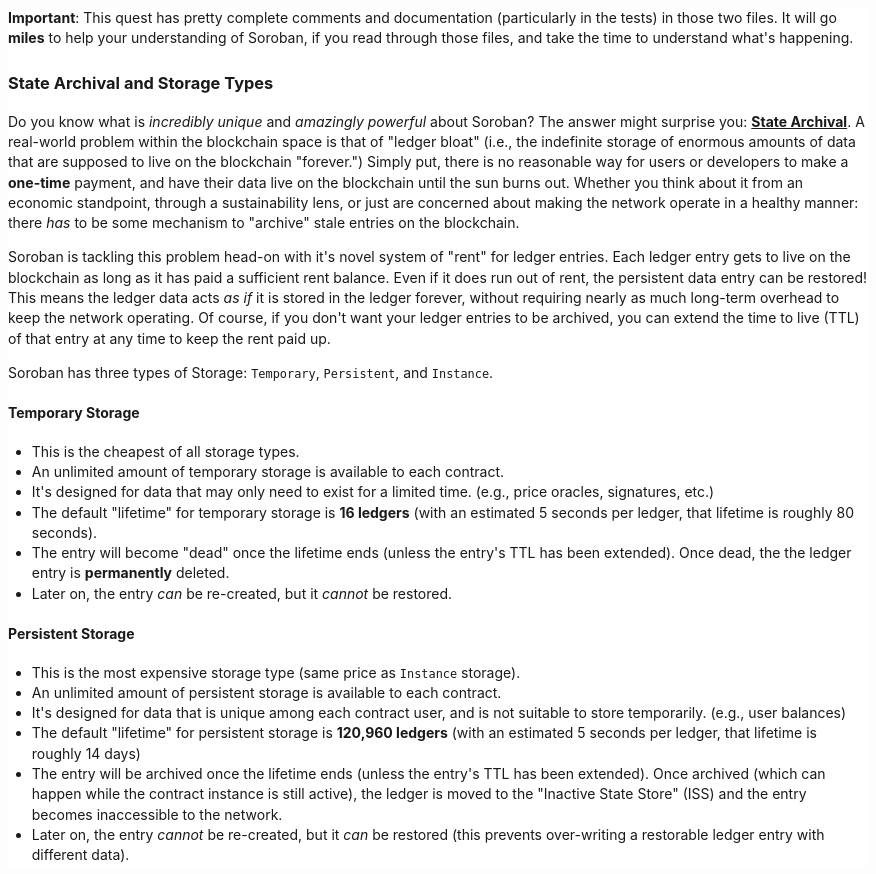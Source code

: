 **Important**: This quest has pretty complete comments and documentation
(particularly in the tests) in those two files. It will go **miles** to help
your understanding of Soroban, if you read through those files, and take the
time to understand what's happening.

### State Archival and Storage Types

Do you know what is _incredibly unique_ and _amazingly powerful_ about Soroban?
The answer might surprise you: [**State Archival**][state-archival]. A
real-world problem within the blockchain space is that of "ledger bloat" (i.e.,
the indefinite storage of enormous amounts of data that are supposed to live on
the blockchain "forever.") Simply put, there is no reasonable way for users or
developers to make a **one-time** payment, and have their data live on the
blockchain until the sun burns out. Whether you think about it from an economic
standpoint, through a sustainability lens, or just are concerned about making
the network operate in a healthy manner: there _has_ to be some mechanism to
"archive" stale entries on the blockchain.

Soroban is tackling this problem head-on with it's novel system of "rent" for
ledger entries. Each ledger entry gets to live on the blockchain as long as it
has paid a sufficient rent balance. Even if it does run out of rent, the
persistent data entry can be restored! This means the ledger data acts _as if_
it is stored in the ledger forever, without requiring nearly as much long-term
overhead to keep the network operating. Of course, if you don't want your ledger
entries to be archived, you can extend the time to live (TTL) of that entry at
any time to keep the rent paid up.

Soroban has three types of Storage: `Temporary`, `Persistent`, and `Instance`.

#### Temporary Storage

- This is the cheapest of all storage types.
- An unlimited amount of temporary storage is available to each contract.
- It's designed for data that may only need to exist for a limited time. (e.g.,
  price oracles, signatures, etc.)
- The default "lifetime" for temporary storage is **16 ledgers** (with an
  estimated 5 seconds per ledger, that lifetime is roughly 80 seconds).
- The entry will become "dead" once the lifetime ends (unless the entry's TTL
  has been extended). Once dead, the the ledger entry is **permanently**
  deleted.
- Later on, the entry _can_ be re-created, but it _cannot_ be restored.

#### Persistent Storage

- This is the most expensive storage type (same price as `Instance` storage).
- An unlimited amount of persistent storage is available to each contract.
- It's designed for data that is unique among each contract user, and is not
  suitable to store temporarily. (e.g., user balances)
- The default "lifetime" for persistent storage is **120,960 ledgers** (with an
  estimated 5 seconds per ledger, that lifetime is roughly 14 days)
- The entry will be archived once the lifetime ends (unless the entry's TTL has
  been extended). Once archived (which can happen while the contract instance is
  still active), the ledger is moved to the "Inactive State Store" (ISS) and the
  entry becomes inaccessible to the network.
- Later on, the entry _cannot_ be re-created, but it _can_ be restored (this
  prevents over-writing a restorable ledger entry with different data).


[how-to-play]: ../1-hello-world/README.md#how-to-play
[data-example]: https://developers.stellar.org/docs/build/smart-contracts/getting-started/storing-data
[auth-example]: https://developers.stellar.org/docs/build/smart-contracts/example-contracts/auth
[persist-data]: https://developers.stellar.org/docs/learn/encyclopedia/storage/persisting-data
[state-archival]: https://developers.stellar.org/docs/learn/encyclopedia/storage/state-archival
[extend-ttl]: https://developers.stellar.org/docs/build/guides/cli/extend-contract-storage